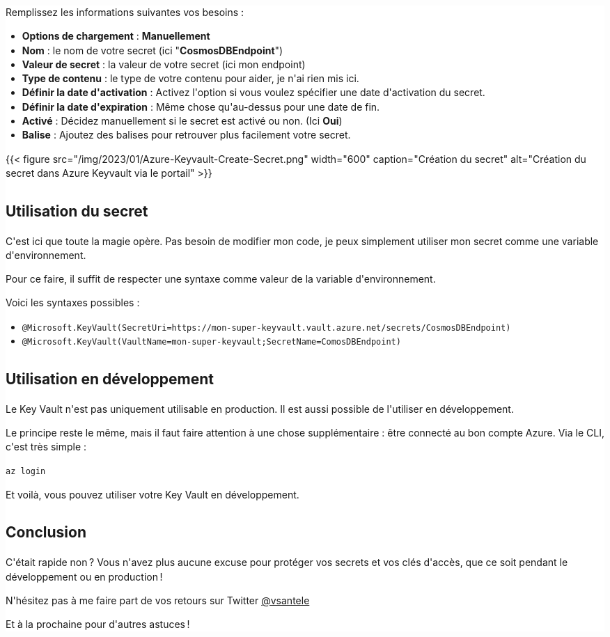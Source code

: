 Remplissez les informations suivantes vos besoins :

- **Options de chargement** : **Manuellement**
- **Nom** : le nom de votre secret (ici "**CosmosDBEndpoint**")
- **Valeur de secret** : la valeur de votre secret (ici mon endpoint)
- **Type de contenu** : le type de votre contenu pour aider, je n'ai rien mis ici.
- **Définir la date d'activation** : Activez l'option si vous voulez spécifier une date d'activation du secret.
- **Définir la date d'expiration** : Même chose qu'au-dessus pour une date de fin.
- **Activé** : Décidez manuellement si le secret est activé ou non. (Ici **Oui**)
- **Balise** : Ajoutez des balises pour retrouver plus facilement votre secret.

{{< figure src="/img/2023/01/Azure-Keyvault-Create-Secret.png" width="600" caption="Création du secret" alt="Création du secret dans Azure Keyvault via le portail" >}}

## Utilisation du secret

C'est ici que toute la magie opère. Pas besoin de modifier mon code, je peux simplement utiliser mon secret comme une variable d'environnement.

Pour ce faire, il suffit de respecter une syntaxe comme valeur de la variable d'environnement.

Voici les syntaxes possibles :

- `@Microsoft.KeyVault(SecretUri=https://mon-super-keyvault.vault.azure.net/secrets/CosmosDBEndpoint)`
- `@Microsoft.KeyVault(VaultName=mon-super-keyvault;SecretName=ComosDBEndpoint)`

## Utilisation en développement

Le Key Vault n'est pas uniquement utilisable en production. Il est aussi possible de l'utiliser en développement.

Le principe reste le même, mais il faut faire attention à une chose supplémentaire : être connecté au bon compte Azure. Via le CLI, c'est très simple :

```bash
az login
```

Et voilà, vous pouvez utiliser votre Key Vault en développement.

## Conclusion

C'était rapide non ? Vous n'avez plus aucune excuse pour protéger vos secrets et vos clés d'accès, que ce soit pendant le développement ou en production !

N'hésitez pas à me faire part de vos retours sur Twitter [@vsantele](https://twitter.com/vsantele)

Et à la prochaine pour d'autres astuces !
